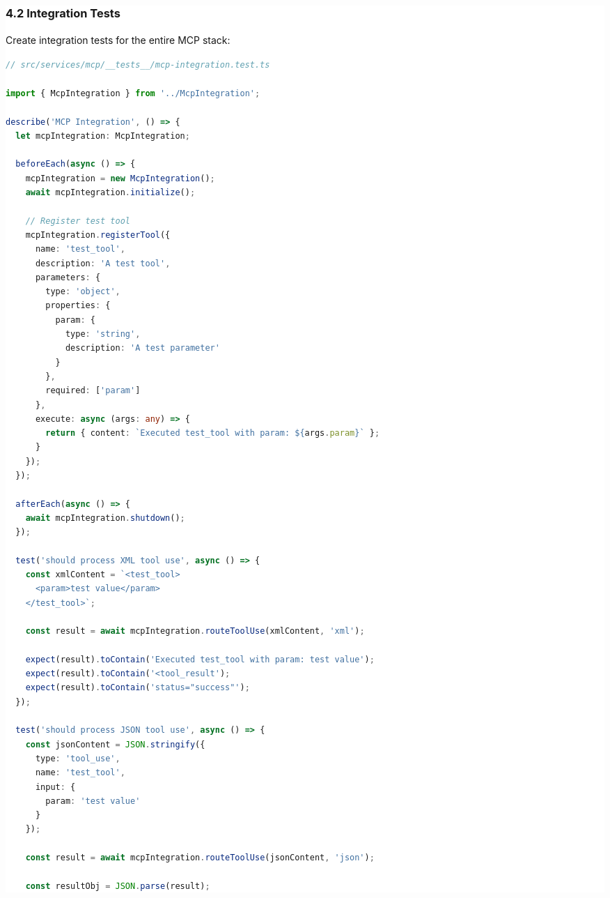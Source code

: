 ### 4.2 Integration Tests

Create integration tests for the entire MCP stack:

```typescript
// src/services/mcp/__tests__/mcp-integration.test.ts

import { McpIntegration } from '../McpIntegration';

describe('MCP Integration', () => {
  let mcpIntegration: McpIntegration;
  
  beforeEach(async () => {
    mcpIntegration = new McpIntegration();
    await mcpIntegration.initialize();
    
    // Register test tool
    mcpIntegration.registerTool({
      name: 'test_tool',
      description: 'A test tool',
      parameters: {
        type: 'object',
        properties: {
          param: {
            type: 'string',
            description: 'A test parameter'
          }
        },
        required: ['param']
      },
      execute: async (args: any) => {
        return { content: `Executed test_tool with param: ${args.param}` };
      }
    });
  });
  
  afterEach(async () => {
    await mcpIntegration.shutdown();
  });
  
  test('should process XML tool use', async () => {
    const xmlContent = `<test_tool>
      <param>test value</param>
    </test_tool>`;
    
    const result = await mcpIntegration.routeToolUse(xmlContent, 'xml');
    
    expect(result).toContain('Executed test_tool with param: test value');
    expect(result).toContain('<tool_result');
    expect(result).toContain('status="success"');
  });
  
  test('should process JSON tool use', async () => {
    const jsonContent = JSON.stringify({
      type: 'tool_use',
      name: 'test_tool',
      input: {
        param: 'test value'
      }
    });
    
    const result = await mcpIntegration.routeToolUse(jsonContent, 'json');
    
    const resultObj = JSON.parse(result);
```